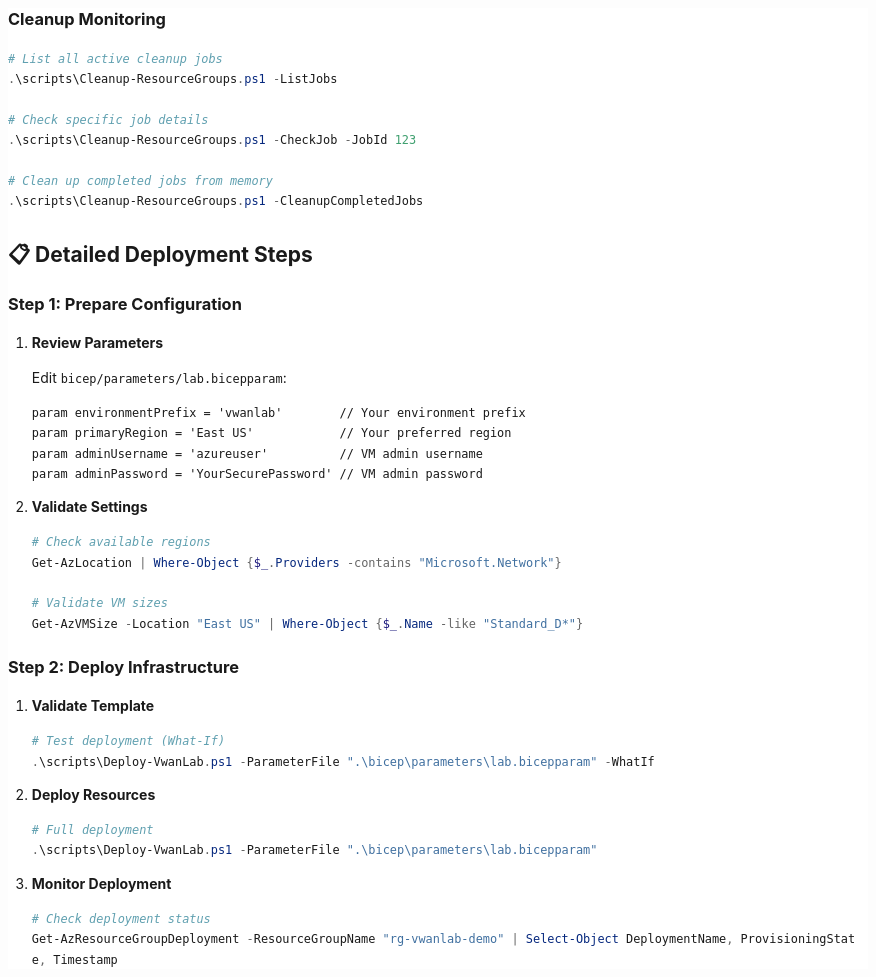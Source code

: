 ### **Cleanup Monitoring**

```powershell
# List all active cleanup jobs
.\scripts\Cleanup-ResourceGroups.ps1 -ListJobs

# Check specific job details
.\scripts\Cleanup-ResourceGroups.ps1 -CheckJob -JobId 123

# Clean up completed jobs from memory
.\scripts\Cleanup-ResourceGroups.ps1 -CleanupCompletedJobs
```

## 📋 **Detailed Deployment Steps**

### **Step 1: Prepare Configuration**

1. **Review Parameters**
   
   Edit `bicep/parameters/lab.bicepparam`:
   ```bicep
   param environmentPrefix = 'vwanlab'        // Your environment prefix
   param primaryRegion = 'East US'            // Your preferred region
   param adminUsername = 'azureuser'          // VM admin username
   param adminPassword = 'YourSecurePassword' // VM admin password
   ```

2. **Validate Settings**
   
   ```powershell
   # Check available regions
   Get-AzLocation | Where-Object {$_.Providers -contains "Microsoft.Network"}
   
   # Validate VM sizes
   Get-AzVMSize -Location "East US" | Where-Object {$_.Name -like "Standard_D*"}
   ```

### Step 2: Deploy Infrastructure

1. **Validate Template**
   
   ```powershell
   # Test deployment (What-If)
   .\scripts\Deploy-VwanLab.ps1 -ParameterFile ".\bicep\parameters\lab.bicepparam" -WhatIf
   ```

2. **Deploy Resources**
   
   ```powershell
   # Full deployment
   .\scripts\Deploy-VwanLab.ps1 -ParameterFile ".\bicep\parameters\lab.bicepparam"
   ```

3. **Monitor Deployment**
   
   ```powershell
   # Check deployment status
   Get-AzResourceGroupDeployment -ResourceGroupName "rg-vwanlab-demo" | Select-Object DeploymentName, ProvisioningState, Timestamp
   ```
